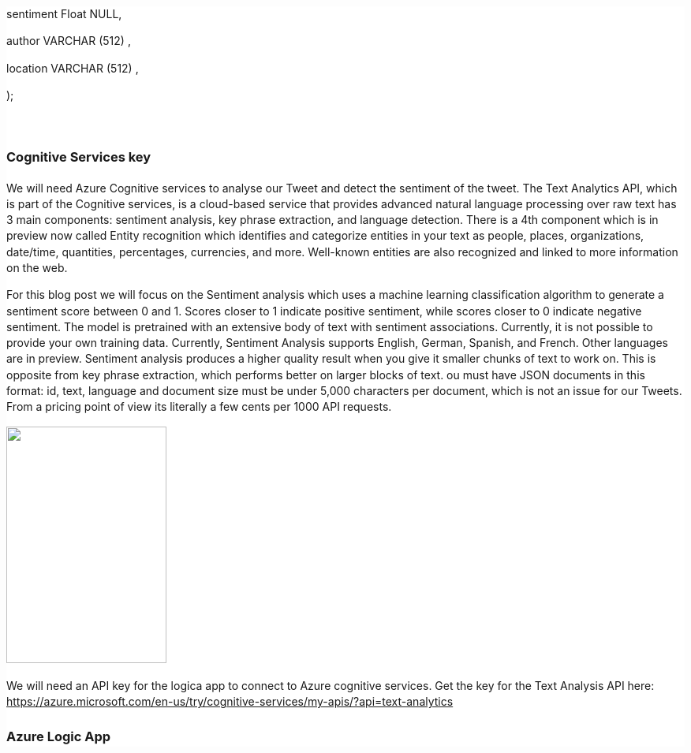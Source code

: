 sentiment Float NULL,

author VARCHAR (512) ,

location VARCHAR (512) ,

);</pre>

&nbsp;

### Cognitive Services key

We will need Azure Cognitive services to analyse our Tweet and detect the sentiment of the tweet. The Text Analytics API, which is part of the Cognitive services, is a cloud-based service that provides advanced natural language processing over raw text has 3 main components: sentiment analysis, key phrase extraction, and language detection. There is a 4th component which is in preview now called Entity recognition which identifies and categorize entities in your text as people, places, organizations, date/time, quantities, percentages, currencies, and more. Well-known entities are also recognized and linked to more information on the web.

For this blog post we will focus on the Sentiment analysis which uses a machine learning classification algorithm to generate a sentiment score between 0 and 1. Scores closer to 1 indicate positive sentiment, while scores closer to 0 indicate negative sentiment. The model is pretrained with an extensive body of text with sentiment associations. Currently, it is not possible to provide your own training data. Currently, Sentiment Analysis supports English, German, Spanish, and French. Other languages are in preview. Sentiment analysis produces a higher quality result when you give it smaller chunks of text to work on. This is opposite from key phrase extraction, which performs better on larger blocks of text. ou must have JSON documents in this format: id, text, language and document size must be under 5,000 characters per document, which is not an issue for our Tweets. From a pricing point of view its literally a few cents per 1000 API requests.

[<img class="alignnone size-medium wp-image-19916" src="/wp-content/uploads/2018/11/pricing-203x300.png" alt="" width="203" height="300" srcset="/wp-content/uploads/2018/11/pricing-203x300.png 203w, /wp-content/uploads/2018/11/pricing.png 569w" sizes="(max-width: 203px) 100vw, 203px" />](/wp-content/uploads/2018/11/pricing.png)

We will need an API key for the logica app to connect to Azure cognitive services. Get the key for the Text Analysis API here: <https://azure.microsoft.com/en-us/try/cognitive-services/my-apis/?api=text-analytics>

### Azure Logic App
